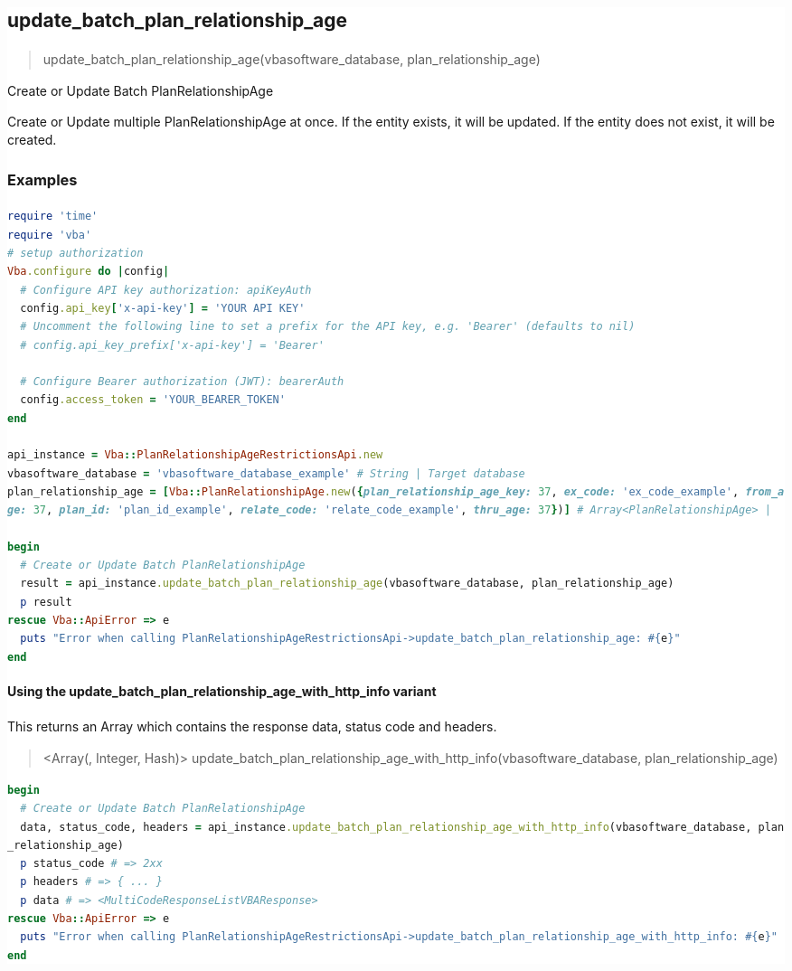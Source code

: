 
## update_batch_plan_relationship_age

> <MultiCodeResponseListVBAResponse> update_batch_plan_relationship_age(vbasoftware_database, plan_relationship_age)

Create or Update Batch PlanRelationshipAge

Create or Update multiple PlanRelationshipAge at once.  If the entity exists, it will be updated.  If the entity does not exist, it will be created.

### Examples

```ruby
require 'time'
require 'vba'
# setup authorization
Vba.configure do |config|
  # Configure API key authorization: apiKeyAuth
  config.api_key['x-api-key'] = 'YOUR API KEY'
  # Uncomment the following line to set a prefix for the API key, e.g. 'Bearer' (defaults to nil)
  # config.api_key_prefix['x-api-key'] = 'Bearer'

  # Configure Bearer authorization (JWT): bearerAuth
  config.access_token = 'YOUR_BEARER_TOKEN'
end

api_instance = Vba::PlanRelationshipAgeRestrictionsApi.new
vbasoftware_database = 'vbasoftware_database_example' # String | Target database
plan_relationship_age = [Vba::PlanRelationshipAge.new({plan_relationship_age_key: 37, ex_code: 'ex_code_example', from_age: 37, plan_id: 'plan_id_example', relate_code: 'relate_code_example', thru_age: 37})] # Array<PlanRelationshipAge> | 

begin
  # Create or Update Batch PlanRelationshipAge
  result = api_instance.update_batch_plan_relationship_age(vbasoftware_database, plan_relationship_age)
  p result
rescue Vba::ApiError => e
  puts "Error when calling PlanRelationshipAgeRestrictionsApi->update_batch_plan_relationship_age: #{e}"
end
```

#### Using the update_batch_plan_relationship_age_with_http_info variant

This returns an Array which contains the response data, status code and headers.

> <Array(<MultiCodeResponseListVBAResponse>, Integer, Hash)> update_batch_plan_relationship_age_with_http_info(vbasoftware_database, plan_relationship_age)

```ruby
begin
  # Create or Update Batch PlanRelationshipAge
  data, status_code, headers = api_instance.update_batch_plan_relationship_age_with_http_info(vbasoftware_database, plan_relationship_age)
  p status_code # => 2xx
  p headers # => { ... }
  p data # => <MultiCodeResponseListVBAResponse>
rescue Vba::ApiError => e
  puts "Error when calling PlanRelationshipAgeRestrictionsApi->update_batch_plan_relationship_age_with_http_info: #{e}"
end
```
